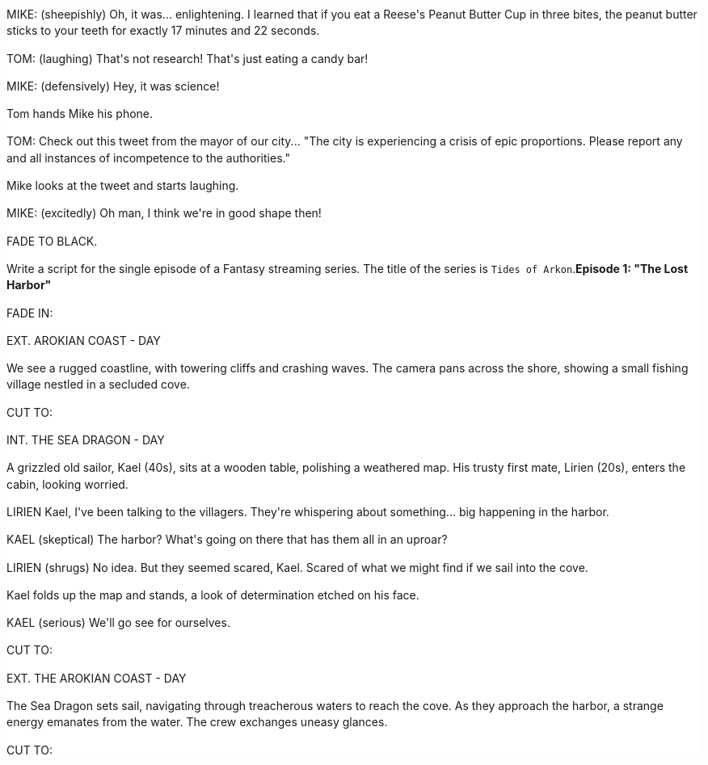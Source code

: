 MIKE: (sheepishly) Oh, it was... enlightening. I learned that if you eat a Reese's Peanut Butter Cup in three bites, the peanut butter sticks to your teeth for exactly 17 minutes and 22 seconds.

TOM: (laughing) That's not research! That's just eating a candy bar!

MIKE: (defensively) Hey, it was science!

Tom hands Mike his phone.

TOM: Check out this tweet from the mayor of our city... "The city is experiencing a crisis of epic proportions. Please report any and all instances of incompetence to the authorities."

Mike looks at the tweet and starts laughing.

MIKE: (excitedly) Oh man, I think we're in good shape then!

FADE TO BLACK.<end>

Write a script for the single episode of a Fantasy streaming series. The title of the series is `Tides of Arkon`.<start>**Episode 1: "The Lost Harbor"**

FADE IN:

EXT. AROKIAN COAST - DAY

We see a rugged coastline, with towering cliffs and crashing waves. The camera pans across the shore, showing a small fishing village nestled in a secluded cove.

CUT TO:

INT. THE SEA DRAGON - DAY

A grizzled old sailor, Kael (40s), sits at a wooden table, polishing a weathered map. His trusty first mate, Lirien (20s), enters the cabin, looking worried.

LIRIEN
Kael, I've been talking to the villagers. They're whispering about something... big happening in the harbor.

KAEL
(skeptical)
The harbor? What's going on there that has them all in an uproar?

LIRIEN
(shrugs)
No idea. But they seemed scared, Kael. Scared of what we might find if we sail into the cove.

Kael folds up the map and stands, a look of determination etched on his face.

KAEL
(serious)
We'll go see for ourselves.

CUT TO:

EXT. THE AROKIAN COAST - DAY

The Sea Dragon sets sail, navigating through treacherous waters to reach the cove. As they approach the harbor, a strange energy emanates from the water. The crew exchanges uneasy glances.

CUT TO:
